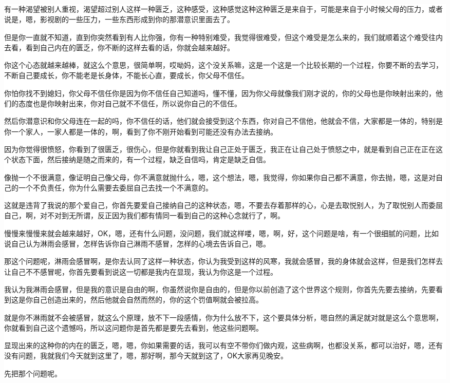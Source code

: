 有一种渴望被别人重视，渴望超过别人这样一种匮乏，这种感受，这种感觉这种这种匮乏是来自于，可能是来自于小时候父母的压力，或者说是，嗯，影视剧的一些压力，一些东西形成到你的那潜意识里面去了。

但是你一直就不知道，直到你突然看到有人比你强，你有一种特别难受，我觉得很难受，但这个难受是怎么来的，我们就顺着这个难受往内去看，看到自己内在的匮乏，你不断的这样去看的话，你就会越来越好。

你这个心态就越来越棒，就这么个意思，很简单啊，哎呦妈，这个没关系嘛，这是一个这是一个比较长期的一个过程，你要不断的去学习，不断自己要成长，你不能老是长身体，不能长心直，要成长，你父母不信任。

你怕你找不到媳妇，你父母不信任你是因为你不信任自己知道吗，懂不懂，因为你父母就像我们刚才说的，你的父母也是你映射出来的，他们的态度也是你映射出来，你对自己就不不信任，所以说你自己的不信任。

然后你潜意识和你父母连在一起的吗，你不信任的话，他们就会接受到这个东西，你对自己不信他，他就会不信，大家都是一体的，特别是你一个家人，一家人都是一体的，啊，看到了你不刚开始看到可能还没有办法去接纳。

因为你觉得很愤怒，你看到了很匮乏，很伤心，但是你就看到我让自己正处于匮乏，我正在让自己处于愤怒之中，就是看到自己正在正在这个状态下面，然后接纳是随之而来的，有一个过程，缺乏自信吗，肯定是缺乏自信。

像抛一个不很满意，像证明自己像父母，你不满意就抛什么，嗯，这个想法，嗯，我觉得，你如果你自己都不满意，你去抛，嗯，这是对自己的一个不负责任，你为什么需要去委屈自己去找一个不满意的。

这就是违背了我说的那个爱自己，你首先要爱自己接纳自己的这种状态，嗯，不要去存着那样的心，心是去取悦别人，为了取悦别人而委屈自己，啊，对不对到无所谓，反正因为我们都有情同一看到自己的这种心念就行了，啊。

慢慢来慢慢来就会越来越好，OK，嗯，还有什么问题，没问题，我们就这样喽，嗯，啊，好，这个问题是啥，有一个很细腻的问题，比如说自己认为淋雨会感冒，怎样告诉你自己淋雨不感冒，怎样的心境去告诉自己，嗯。

那这个问题呢，淋雨会感冒啊，是你去认同了这样一种状态，你认为我受到这样的风寒，我就会感冒，我的身体就会这样，但是我们怎样去让自己不不感冒呢，你首先要看到说这一切都是我内在显现，我认为你这是一个过程。

我认为我淋雨会感冒，但是我的意识是自由的啊，你虽然说你是自由的，但是你以前创造了这个世界这个规则，你首先先要去接纳，先要看到这是你自己创造出来的，然后他就会自然而然的，你的这个罚值啊就会被拉高。

就是你不淋雨就不会被感冒，就这么个原理，放不下一段感情，你为什么放不下，这个要具体分析，嗯自然的满足就对就是这么个意思啊，你就看到自己这个遗憾吗，所以这问题你是首先都是要先去看到，他这些问题啊。

显现出来的这种你的内在的匮乏，嗯，嗯，你如果需要的话，我可以有空不带你们做内观，这些病啊，也都没关系，都可以治好，嗯，还有没有问题，我就我们今天就到这里了，嗯，那好啊，那今天就到这了，OK大家再见晚安。

先把那个问题呢。